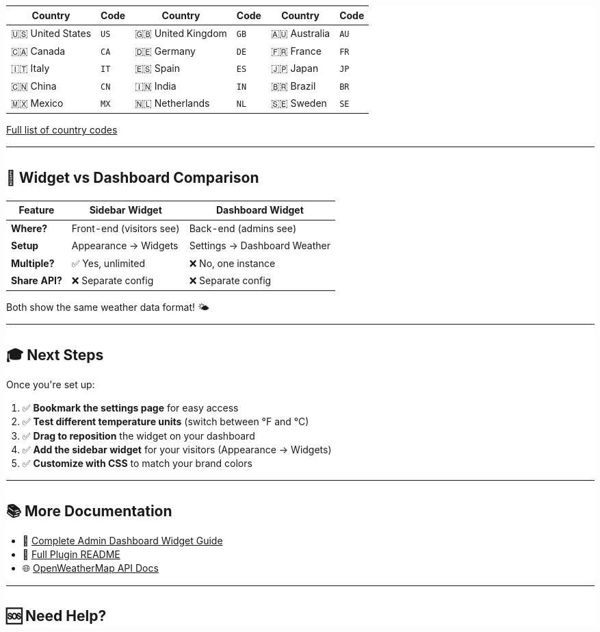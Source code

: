 | Country | Code | Country | Code | Country | Code |
|---------|------|---------|------|---------|------|
| 🇺🇸 United States | `US` | 🇬🇧 United Kingdom | `GB` | 🇦🇺 Australia | `AU` |
| 🇨🇦 Canada | `CA` | 🇩🇪 Germany | `DE` | 🇫🇷 France | `FR` |
| 🇮🇹 Italy | `IT` | 🇪🇸 Spain | `ES` | 🇯🇵 Japan | `JP` |
| 🇨🇳 China | `CN` | 🇮🇳 India | `IN` | 🇧🇷 Brazil | `BR` |
| 🇲🇽 Mexico | `MX` | 🇳🇱 Netherlands | `NL` | 🇸🇪 Sweden | `SE` |

[Full list of country codes](https://en.wikipedia.org/wiki/ISO_3166-1_alpha-2)

---

## 🔄 Widget vs Dashboard Comparison

| Feature | Sidebar Widget | Dashboard Widget |
|---------|---------------|------------------|
| **Where?** | Front-end (visitors see) | Back-end (admins see) |
| **Setup** | Appearance → Widgets | Settings → Dashboard Weather |
| **Multiple?** | ✅ Yes, unlimited | ❌ No, one instance |
| **Share API?** | ❌ Separate config | ❌ Separate config |

Both show the same weather data format! 🌤️

---

## 🎓 Next Steps

Once you're set up:

1. ✅ **Bookmark the settings page** for easy access
2. ✅ **Test different temperature units** (switch between °F and °C)
3. ✅ **Drag to reposition** the widget on your dashboard
4. ✅ **Add the sidebar widget** for your visitors (Appearance → Widgets)
5. ✅ **Customize with CSS** to match your brand colors

---

## 📚 More Documentation

- 📖 [Complete Admin Dashboard Widget Guide](ADMIN-DASHBOARD-WIDGET.md)
- 📖 [Full Plugin README](README.md)
- 🌐 [OpenWeatherMap API Docs](https://openweathermap.org/api)

---

## 🆘 Need Help?
